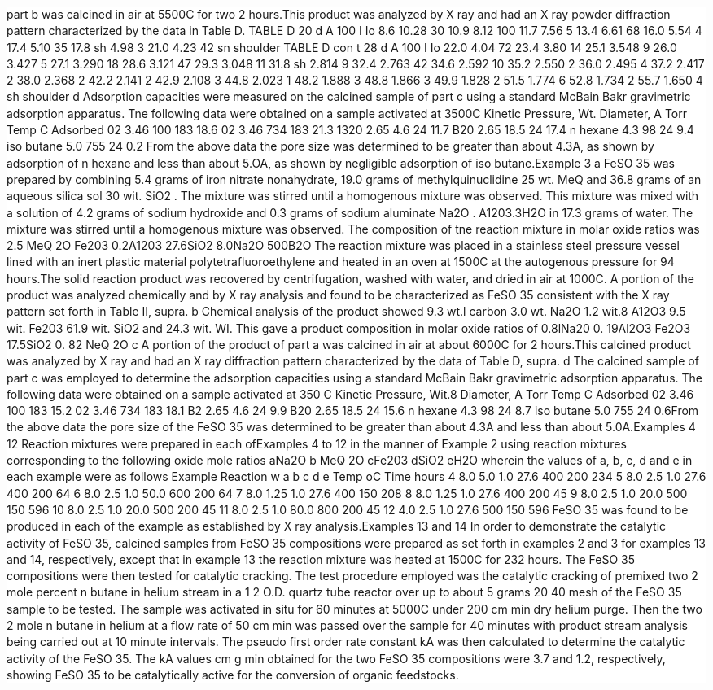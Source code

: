 part b was calcined in air at 5500C for two 2 hours.This product was analyzed by X ray and had an X ray powder diffraction pattern characterized by the data in Table D. TABLE D 20 d A 100 I Io 8.6 10.28 30 10.9 8.12 100 11.7 7.56 5 13.4 6.61 68 16.0 5.54 4 17.4 5.10 35 17.8 sh 4.98 3 21.0 4.23 42 sn shoulder TABLE D con t 28 d A 100 I Io 22.0 4.04 72 23.4 3.80 14 25.1 3.548 9 26.0 3.427 5 27.1 3.290 18 28.6 3.121 47 29.3 3.048 11 31.8 sh 2.814 9 32.4 2.763 42 34.6 2.592 10 35.2 2.550 2 36.0 2.495 4 37.2 2.417 2 38.0 2.368 2 42.2 2.141 2 42.9 2.108 3 44.8 2.023 1 48.2 1.888 3 48.8 1.866 3 49.9 1.828 2 51.5 1.774 6 52.8 1.734 2 55.7 1.650 4 sh shoulder d Adsorption capacities were measured on the calcined sample of part c using a standard McBain Bakr gravimetric adsorption apparatus. Tne following data were obtained on a sample activated at 3500C Kinetic Pressure, Wt. Diameter, A Torr Temp C Adsorbed 02 3.46 100 183 18.6 02 3.46 734 183 21.3 1320 2.65 4.6 24 11.7 B20 2.65 18.5 24 17.4 n hexane 4.3 98 24 9.4 iso butane 5.0 755 24 0.2 From the above data the pore size was determined to be greater than about 4.3A, as shown by adsorption of n hexane and less than about 5.OA, as shown by negligible adsorption of iso butane.Example 3 a FeSO 35 was prepared by combining 5.4 grams of iron nitrate nonahydrate, 19.0 grams of methylquinuclidine 25 wt. MeQ and 36.8 grams of an aqueous silica sol 30 wit. SiO2 . The mixture was stirred until a homogenous mixture was observed. This mixture was mixed with a solution of 4.2 grams of sodium hydroxide and 0.3 grams of sodium aluminate Na2O . A1203.3H2O in 17.3 grams of water. The mixture was stirred until a homogenous mixture was observed. The composition of tne reaction mixture in molar oxide ratios was 2.5 MeQ 2O Fe203 0.2A1203 27.6SiO2 8.0Na2O 500B2O The reaction mixture was placed in a stainless steel pressure vessel lined with an inert plastic material polytetrafluoroethylene and heated in an oven at 1500C at the autogenous pressure for 94 hours.The solid reaction product was recovered by centrifugation, washed with water, and dried in air at 1000C. A portion of the product was analyzed chemically and by X ray analysis and found to be characterized as FeSO 35 consistent with the X ray pattern set forth in Table II, supra. b Chemical analysis of the product showed 9.3 wt.l carbon 3.0 wt. Na2O 1.2 wit.8 A12O3 9.5 wit. Fe203 61.9 wit. SiO2 and 24.3 wit. WI. This gave a product composition in molar oxide ratios of 0.8lNa20 0. 19Al2O3 Fe2O3 17.5SiO2 0. 82 NeQ 2O c A portion of the product of part a was calcined in air at about 6000C for 2 hours.This calcined product was analyzed by X ray and had an X ray diffraction pattern characterized by the data of Table D, supra. d The calcined sample of part c was employed to determine the adsorption capacities using a standard McBain Bakr gravimetric adsorption apparatus. The following data were obtained on a sample activated at 350 C Kinetic Pressure, Wit.8 Diameter, A Torr Temp C Adsorbed 02 3.46 100 183 15.2 02 3.46 734 183 18.1 B2 2.65 4.6 24 9.9 B20 2.65 18.5 24 15.6 n hexane 4.3 98 24 8.7 iso butane 5.0 755 24 0.6From the above data the pore size of the FeSO 35 was determined to be greater than about 4.3A and less than about 5.0A.Examples 4 12 Reaction mixtures were prepared in each ofExamples 4 to 12 in the manner of Example 2 using reaction mixtures corresponding to the following oxide mole ratios aNa2O b MeQ 2O cFe203 dSiO2 eH2O wherein the values of a, b, c, d and e in each example were as follows Example Reaction w a b c d e Temp oC Time hours 4 8.0 5.0 1.0 27.6 400 200 234 5 8.0 2.5 1.0 27.6 400 200 64 6 8.0 2.5 1.0 50.0 600 200 64 7 8.0 1.25 1.0 27.6 400 150 208 8 8.0 1.25 1.0 27.6 400 200 45 9 8.0 2.5 1.0 20.0 500 150 596 10 8.0 2.5 1.0 20.0 500 200 45 11 8.0 2.5 1.0 80.0 800 200 45 12 4.0 2.5 1.0 27.6 500 150 596 FeSO 35 was found to be produced in each of the example as established by X ray analysis.Examples 13 and 14 In order to demonstrate the catalytic activity of FeSO 35, calcined samples from FeSO 35 compositions were prepared as set forth in examples 2 and 3 for examples 13 and 14, respectively, except that in example 13 the reaction mixture was heated at 1500C for 232 hours. The FeSO 35 compositions were then tested for catalytic cracking. The test procedure employed was the catalytic cracking of premixed two 2 mole percent n butane in helium stream in a 1 2 O.D. quartz tube reactor over up to about 5 grams 20 40 mesh of the FeSO 35 sample to be tested. The sample was activated in situ for 60 minutes at 5000C under 200 cm min dry helium purge. Then the two 2 mole n butane in helium at a flow rate of 50 cm min was passed over the sample for 40 minutes with product stream analysis being carried out at 10 minute intervals. The pseudo first order rate constant kA was then calculated to determine the catalytic activity of the FeSO 35. The kA values cm g min obtained for the two FeSO 35 compositions were 3.7 and 1.2, respectively, showing FeSO 35 to be catalytically active for the conversion of organic feedstocks.